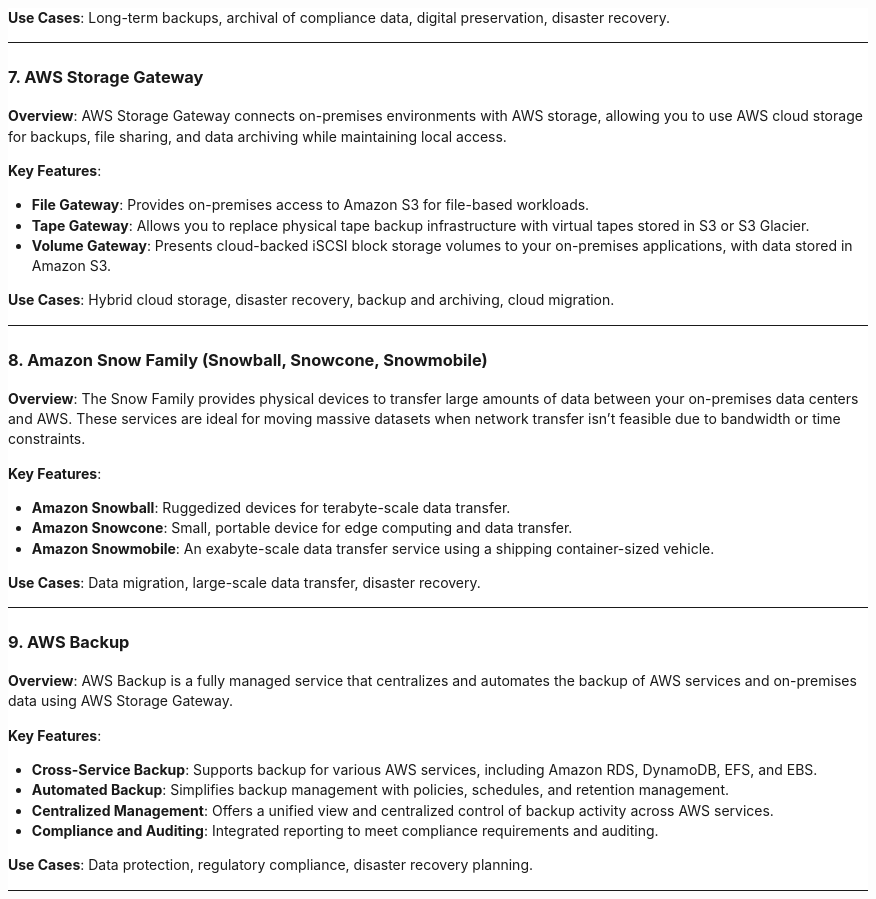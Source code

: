**Use Cases**: Long-term backups, archival of compliance data, digital preservation, disaster recovery.

---

### 7. **AWS Storage Gateway**

**Overview**: AWS Storage Gateway connects on-premises environments with AWS storage, allowing you to use AWS cloud storage for backups, file sharing, and data archiving while maintaining local access.

**Key Features**:
- **File Gateway**: Provides on-premises access to Amazon S3 for file-based workloads.
- **Tape Gateway**: Allows you to replace physical tape backup infrastructure with virtual tapes stored in S3 or S3 Glacier.
- **Volume Gateway**: Presents cloud-backed iSCSI block storage volumes to your on-premises applications, with data stored in Amazon S3.

**Use Cases**: Hybrid cloud storage, disaster recovery, backup and archiving, cloud migration.

---

### 8. **Amazon Snow Family (Snowball, Snowcone, Snowmobile)**

**Overview**: The Snow Family provides physical devices to transfer large amounts of data between your on-premises data centers and AWS. These services are ideal for moving massive datasets when network transfer isn’t feasible due to bandwidth or time constraints.

**Key Features**:
- **Amazon Snowball**: Ruggedized devices for terabyte-scale data transfer.
- **Amazon Snowcone**: Small, portable device for edge computing and data transfer.
- **Amazon Snowmobile**: An exabyte-scale data transfer service using a shipping container-sized vehicle.

**Use Cases**: Data migration, large-scale data transfer, disaster recovery.

---

### 9. **AWS Backup**

**Overview**: AWS Backup is a fully managed service that centralizes and automates the backup of AWS services and on-premises data using AWS Storage Gateway.

**Key Features**:
- **Cross-Service Backup**: Supports backup for various AWS services, including Amazon RDS, DynamoDB, EFS, and EBS.
- **Automated Backup**: Simplifies backup management with policies, schedules, and retention management.
- **Centralized Management**: Offers a unified view and centralized control of backup activity across AWS services.
- **Compliance and Auditing**: Integrated reporting to meet compliance requirements and auditing.

**Use Cases**: Data protection, regulatory compliance, disaster recovery planning.

---
